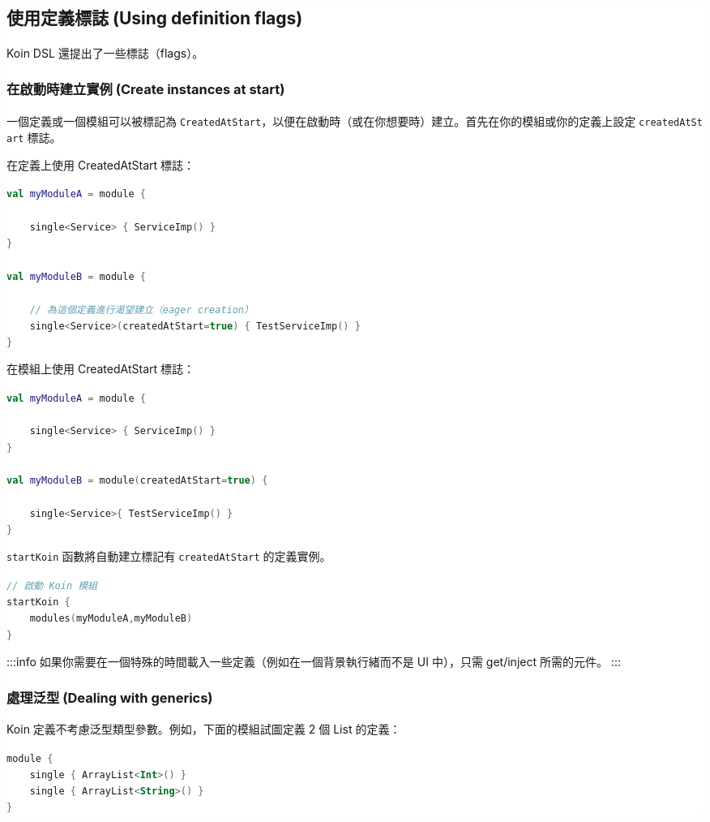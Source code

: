 ## 使用定義標誌 (Using definition flags)

Koin DSL 還提出了一些標誌（flags）。

### 在啟動時建立實例 (Create instances at start)

一個定義或一個模組可以被標記為 `CreatedAtStart`，以便在啟動時（或在你想要時）建立。首先在你的模組或你的定義上設定 `createdAtStart` 標誌。

在定義上使用 CreatedAtStart 標誌：

```kotlin
val myModuleA = module {

    single<Service> { ServiceImp() }
}

val myModuleB = module {

    // 為這個定義進行渴望建立（eager creation）
    single<Service>(createdAtStart=true) { TestServiceImp() }
}
```

在模組上使用 CreatedAtStart 標誌：

```kotlin
val myModuleA = module {

    single<Service> { ServiceImp() }
}

val myModuleB = module(createdAtStart=true) {

    single<Service>{ TestServiceImp() }
}
```

`startKoin` 函數將自動建立標記有 `createdAtStart` 的定義實例。

```kotlin
// 啟動 Koin 模組
startKoin {
    modules(myModuleA,myModuleB)
}
```

:::info
如果你需要在一個特殊的時間載入一些定義（例如在一個背景執行緒而不是 UI 中），只需 get/inject 所需的元件。
:::

### 處理泛型 (Dealing with generics)

Koin 定義不考慮泛型類型參數。例如，下面的模組試圖定義 2 個 List 的定義：

```kotlin
module {
    single { ArrayList<Int>() }
    single { ArrayList<String>() }
}
```
